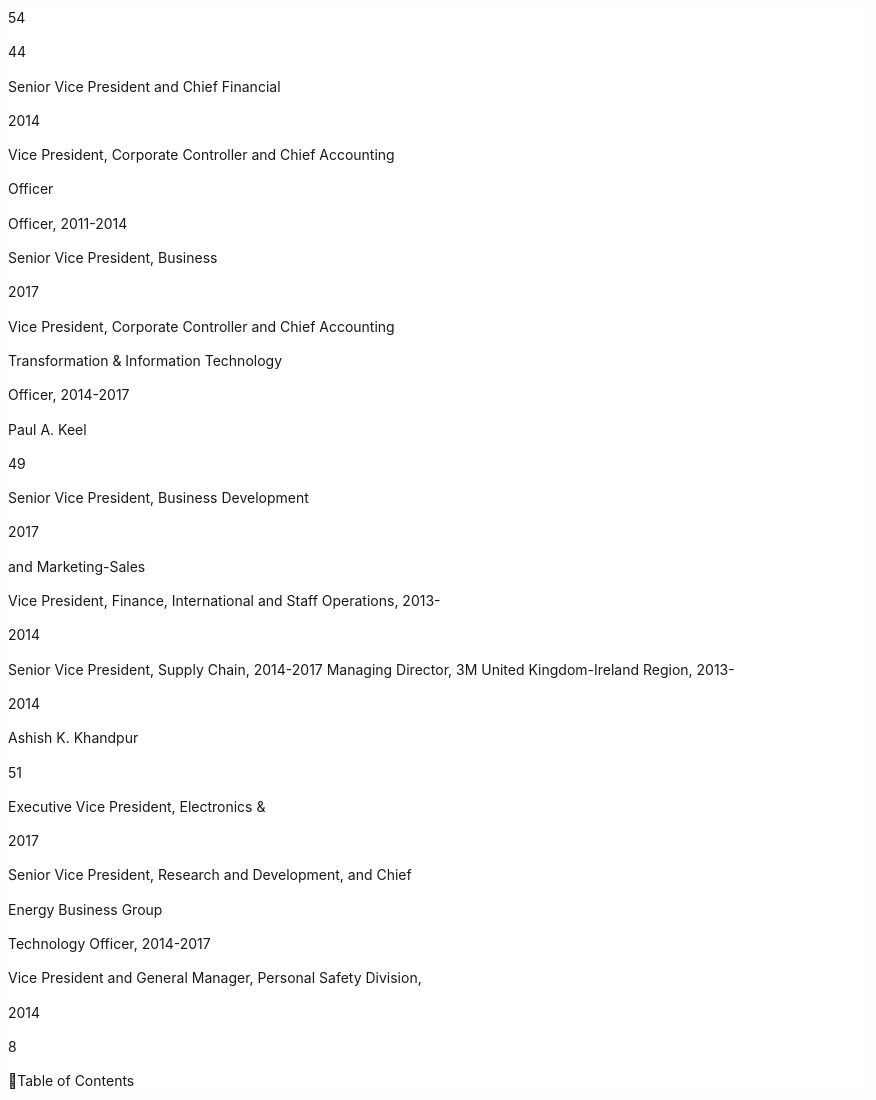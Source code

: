 54

44

Senior Vice President and Chief Financial

2014

Vice President, Corporate Controller and Chief Accounting

Officer

Officer, 2011-2014

Senior Vice President, Business

2017

Vice President, Corporate Controller and Chief Accounting

Transformation & Information Technology

Officer, 2014-2017

Paul A. Keel

49

Senior Vice President, Business Development

2017

and Marketing-Sales

Vice President, Finance, International and Staff Operations, 2013-

2014

Senior Vice President, Supply Chain, 2014-2017
Managing Director, 3M United Kingdom-Ireland Region, 2013-

2014

Ashish K. Khandpur

51

Executive Vice President, Electronics &

2017

Senior Vice President, Research and Development, and Chief

Energy Business Group

Technology Officer, 2014-2017

Vice President and General Manager, Personal Safety Division,

2014

8

Table of Contents
